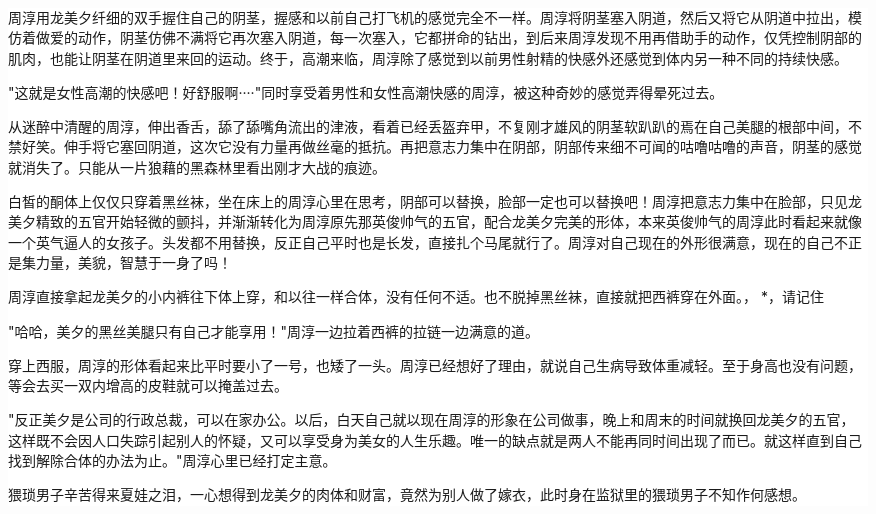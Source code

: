 

周淳用龙美夕纤细的双手握住自己的阴茎，握感和以前自己打飞机的感觉完全不一样。周淳将阴茎塞入阴道，然后又将它从阴道中拉出，模仿着做爱的动作，阴茎仿佛不满将它再次塞入阴道，每一次塞入，它都拼命的钻出，到后来周淳发现不用再借助手的动作，仅凭控制阴部的肌肉，也能让阴茎在阴道里来回的运动。终于，高潮来临，周淳除了感觉到以前男性射精的快感外还感觉到体内另一种不同的持续快感。



"这就是女性高潮的快感吧！好舒服啊····"同时享受着男性和女性高潮快感的周淳，被这种奇妙的感觉弄得晕死过去。



从迷醉中清醒的周淳，伸出香舌，舔了舔嘴角流出的津液，看着已经丢盔弃甲，不复刚才雄风的阴茎软趴趴的焉在自己美腿的根部中间，不禁好笑。伸手将它塞回阴道，这次它没有力量再做丝毫的抵抗。再把意志力集中在阴部，阴部传来细不可闻的咕噜咕噜的声音，阴茎的感觉就消失了。只能从一片狼藉的黑森林里看出刚才大战的痕迹。



白皙的酮体上仅仅只穿着黑丝袜，坐在床上的周淳心里在思考，阴部可以替换，脸部一定也可以替换吧！周淳把意志力集中在脸部，只见龙美夕精致的五官开始轻微的颤抖，并渐渐转化为周淳原先那英俊帅气的五官，配合龙美夕完美的形体，本来英俊帅气的周淳此时看起来就像一个英气逼人的女孩子。头发都不用替换，反正自己平时也是长发，直接扎个马尾就行了。周淳对自己现在的外形很满意，现在的自己不正是集力量，美貌，智慧于一身了吗！



周淳直接拿起龙美夕的小内裤往下体上穿，和以往一样合体，没有任何不适。也不脱掉黑丝袜，直接就把西裤穿在外面。， *，请记住



"哈哈，美夕的黑丝美腿只有自己才能享用！"周淳一边拉着西裤的拉链一边满意的道。



穿上西服，周淳的形体看起来比平时要小了一号，也矮了一头。周淳已经想好了理由，就说自己生病导致体重减轻。至于身高也没有问题，等会去买一双内增高的皮鞋就可以掩盖过去。



"反正美夕是公司的行政总裁，可以在家办公。以后，白天自己就以现在周淳的形象在公司做事，晚上和周末的时间就换回龙美夕的五官，这样既不会因人口失踪引起别人的怀疑，又可以享受身为美女的人生乐趣。唯一的缺点就是两人不能再同时间出现了而已。就这样直到自己找到解除合体的办法为止。"周淳心里已经打定主意。



猥琐男子辛苦得来夏娃之泪，一心想得到龙美夕的肉体和财富，竟然为别人做了嫁衣，此时身在监狱里的猥琐男子不知作何感想。


